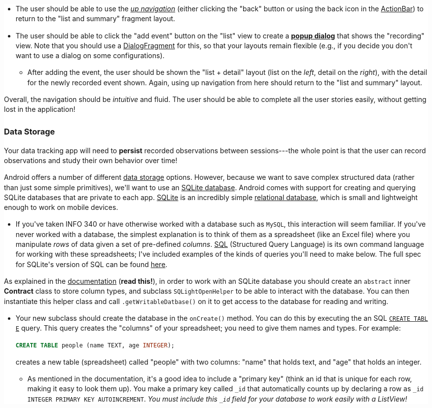   - The user should be able to use the [_up navigation_](http://developer.android.com/training/implementing-navigation/ancestral.html) (either clicking the "back" button or using the back icon in the [ActionBar](http://developer.android.com/guide/topics/ui/actionbar.html)) to return to the "list and summary" fragment layout.

- The user should be able to click the "add event" button on the "list" view to create a [**popup dialog**](http://developer.android.com/guide/topics/ui/dialogs.html) that shows the "recording" view. Note that you should use a [DialogFragment](http://developer.android.com/guide/topics/ui/dialogs.html#DialogFragment) for this, so that your layouts remain flexible (e.g., if you decide you don't want to use a dialog on some configurations).

  - After adding the event, the user should be shown the "list + detail" layout (list on the _left_, detail on the _right_), with the detail for the newly recorded event shown. Again, using up navigation from here should return to the "list and summary" layout.

Overall, the navigation should be _intuitive_ and fluid. The user should be able to complete all the user stories easily, without getting lost in the application!


### Data Storage
Your data tracking app will need to **persist** recorded observations between sessions---the whole point is that the user can record observations and study their own behavior over time!

Android offers a number of different [data storage](http://developer.android.com/guide/topics/data/data-storage.html) options. However, because we want to save complex structured data (rather than just some simple primitives), we'll want to use an [SQLite database](http://developer.android.com/guide/topics/data/data-storage.html#db). Android comes with support for creating and querying SQLite databases that are private to each app. [SQLite](https://en.wikipedia.org/wiki/SQLite) is an incredibly simple [relational database](https://en.wikipedia.org/wiki/Relational_database_management_system), which is small and lightweight enough to work on mobile devices.

  - If you've taken INFO 340 or have otherwise worked with a database such as `MySQL`, this interaction will seem familiar. If you've never worked with a database, the simplest explanation is to think of them as a spreadsheet (like an Excel file) where you manipulate _rows_ of data given a set of pre-defined _columns_. [SQL](https://en.wikipedia.org/wiki/SQL) (Structured Query Language) is its own command language for working with these spreadsheets; I've included examples of the kinds of queries you'll need to make below. The full spec for SQLite's version of SQL can be found [here](http://sqlite.org/lang.html).

As explained in the [documentation](http://developer.android.com/training/basics/data-storage/databases.html) (**read this!**), in order to work with an SQLite database you should create an `abstract` inner **Contract** class to store column types, and subclass `SQLightOpenHelper` to be able to interact with the database. You can then instantiate this helper class and call `.getWritableDatbase()` on it to get access to the database for reading and writing.
- Your new subclass should create the database in the `onCreate()` method. You can do this by executing the an SQL [`CREATE TABLE`](http://sqlite.org/lang_createtable.html) query. This query creates the "columns" of your spreadsheet; you need to give them names and types. For example:

  ```sql
  CREATE TABLE people (name TEXT, age INTEGER);
  ```

  creates a new table (spreadsheet) called "people" with two columns: "name" that holds text, and "age" that holds an integer.

  - As mentioned in the documentation, it's a good idea to include a "primary key" (think an id that is unique for each row, making it easy to look them up). You make a primary key called `_id` that automatically counts up by declaring a row as `_id INTEGER PRIMARY KEY AUTOINCREMENT`. _You must include this `_id` field for your database to work easily with a ListView!_
